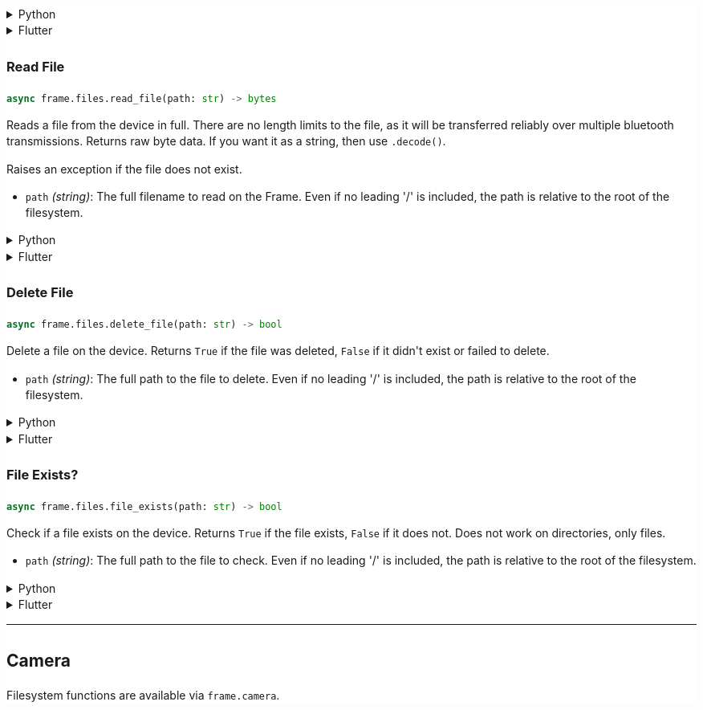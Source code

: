 <details markdown="block"><summary>Python</summary></details>

<details markdown="block"><summary>Flutter</summary></details>

### Read File

```python
async frame.files.read_file(path: str) -> bytes
```

Reads a file from the device in full.  There are no length limits to the file, as it will be transferred reliably over multiple bluetooth transmissions.  Returns raw byte data.  If you want it as a string, then use `.decode()`.

Raises an exception if the file does not exist.

* `path` *(string)*: The full filename to read on the Frame.  Even if no leading '/' is included, the path is relative to the root of the filesystem.

<details markdown="block"><summary>Python</summary></details>

<details markdown="block"><summary>Flutter</summary></details>

### Delete File

```python
async frame.files.delete_file(path: str) -> bool
```

Delete a file on the device.  Returns `True` if the file was deleted, `False` if it didn't exist or failed to delete.

* `path` *(string)*: The full path to the file to delete.  Even if no leading '/' is included, the path is relative to the root of the filesystem.

<details markdown="block"><summary>Python</summary></details>

<details markdown="block"><summary>Flutter</summary></details>

### File Exists?
```python
async frame.files.file_exists(path: str) -> bool
```

Check if a file exists on the device.  Returns `True` if the file exists, `False` if it does not.  Does not work on directories, only files.

* `path` *(string)*: The full path to the file to check.  Even if no leading '/' is included, the path is relative to the root of the filesystem.

<details markdown="block"><summary>Python</summary></details>

<details markdown="block"><summary>Flutter</summary></details>

---

## Camera

Filesystem functions are available via `frame.camera`.

